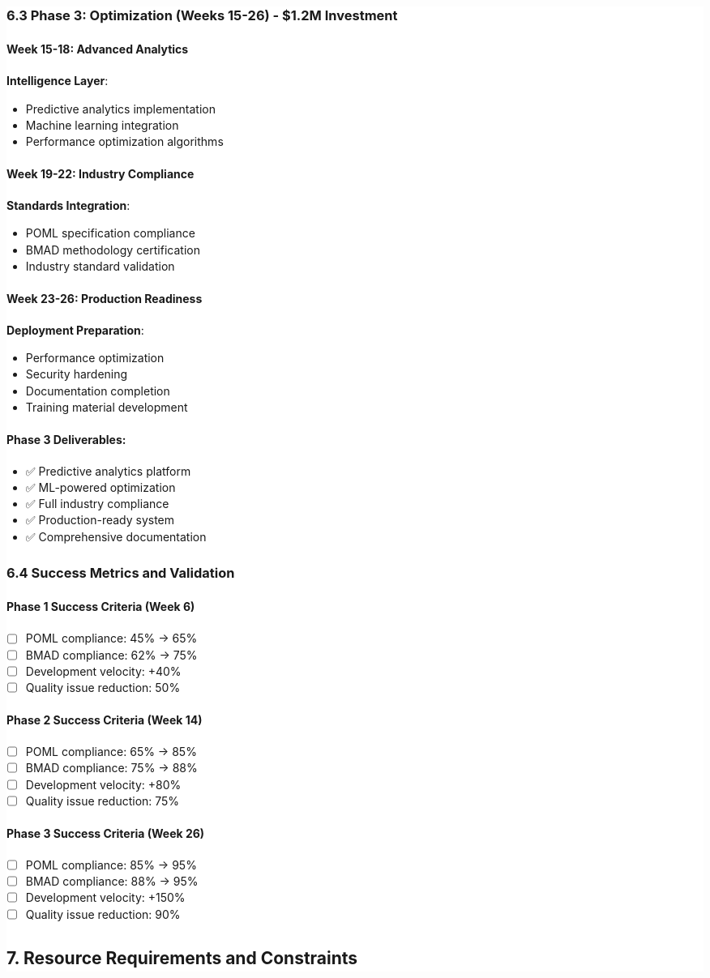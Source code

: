 ### 6.3 Phase 3: Optimization (Weeks 15-26) - $1.2M Investment

#### Week 15-18: Advanced Analytics
**Intelligence Layer**:
- Predictive analytics implementation
- Machine learning integration
- Performance optimization algorithms

#### Week 19-22: Industry Compliance
**Standards Integration**:
- POML specification compliance
- BMAD methodology certification
- Industry standard validation

#### Week 23-26: Production Readiness
**Deployment Preparation**:
- Performance optimization
- Security hardening
- Documentation completion
- Training material development

#### Phase 3 Deliverables:
- ✅ Predictive analytics platform
- ✅ ML-powered optimization
- ✅ Full industry compliance
- ✅ Production-ready system
- ✅ Comprehensive documentation

### 6.4 Success Metrics and Validation

#### Phase 1 Success Criteria (Week 6)
- [ ] POML compliance: 45% → 65%
- [ ] BMAD compliance: 62% → 75%
- [ ] Development velocity: +40%
- [ ] Quality issue reduction: 50%

#### Phase 2 Success Criteria (Week 14)
- [ ] POML compliance: 65% → 85%
- [ ] BMAD compliance: 75% → 88%
- [ ] Development velocity: +80%
- [ ] Quality issue reduction: 75%

#### Phase 3 Success Criteria (Week 26)
- [ ] POML compliance: 85% → 95%
- [ ] BMAD compliance: 88% → 95%
- [ ] Development velocity: +150%
- [ ] Quality issue reduction: 90%

## 7. Resource Requirements and Constraints
